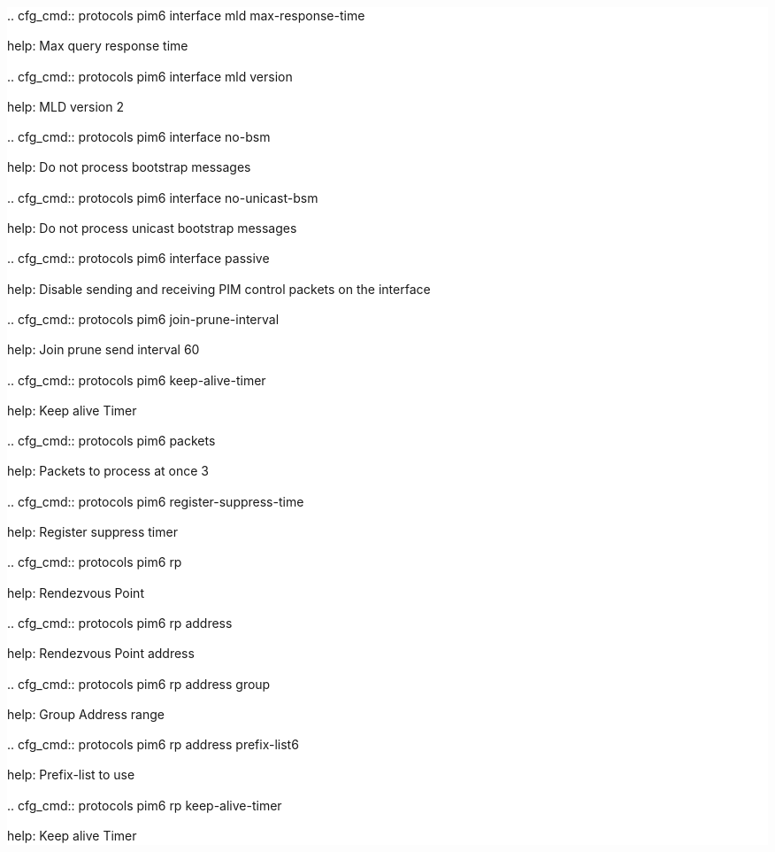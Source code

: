 .. cfg_cmd:: protocols pim6 interface <tag> mld max-response-time

help: Max query response time

.. cfg_cmd:: protocols pim6 interface <tag> mld version

help: MLD version
2


.. cfg_cmd:: protocols pim6 interface <tag> no-bsm

help: Do not process bootstrap messages

.. cfg_cmd:: protocols pim6 interface <tag> no-unicast-bsm

help: Do not process unicast bootstrap messages

.. cfg_cmd:: protocols pim6 interface <tag> passive

help: Disable sending and receiving PIM control packets on the interface

.. cfg_cmd:: protocols pim6 join-prune-interval

help: Join prune send interval
60


.. cfg_cmd:: protocols pim6 keep-alive-timer

help: Keep alive Timer

.. cfg_cmd:: protocols pim6 packets

help: Packets to process at once
3


.. cfg_cmd:: protocols pim6 register-suppress-time

help: Register suppress timer

.. cfg_cmd:: protocols pim6 rp

help: Rendezvous Point

.. cfg_cmd:: protocols pim6 rp address <tag>

help: Rendezvous Point address

.. cfg_cmd:: protocols pim6 rp address <tag> group

help: Group Address range

.. cfg_cmd:: protocols pim6 rp address <tag> prefix-list6

help: Prefix-list to use

.. cfg_cmd:: protocols pim6 rp keep-alive-timer

help: Keep alive Timer

